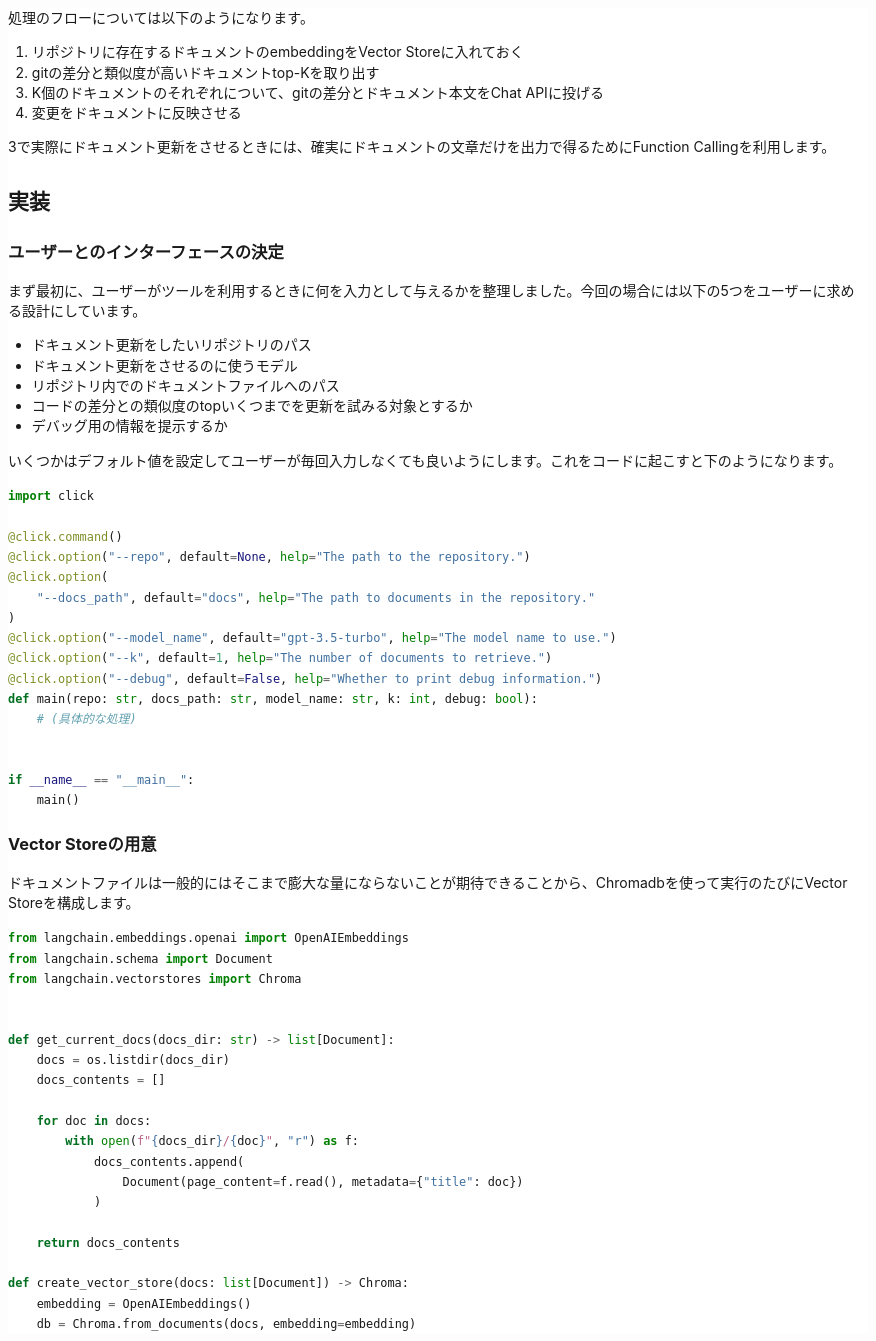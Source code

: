 処理のフローについては以下のようになります。

1. リポジトリに存在するドキュメントのembeddingをVector Storeに入れておく
2. gitの差分と類似度が高いドキュメントtop-Kを取り出す
3. K個のドキュメントのそれぞれについて、gitの差分とドキュメント本文をChat APIに投げる
4. 変更をドキュメントに反映させる

3で実際にドキュメント更新をさせるときには、確実にドキュメントの文章だけを出力で得るためにFunction Callingを利用します。

## 実装

### ユーザーとのインターフェースの決定

まず最初に、ユーザーがツールを利用するときに何を入力として与えるかを整理しました。今回の場合には以下の5つをユーザーに求める設計にしています。

- ドキュメント更新をしたいリポジトリのパス
- ドキュメント更新をさせるのに使うモデル
- リポジトリ内でのドキュメントファイルへのパス
- コードの差分との類似度のtopいくつまでを更新を試みる対象とするか
- デバッグ用の情報を提示するか

いくつかはデフォルト値を設定してユーザーが毎回入力しなくても良いようにします。これをコードに起こすと下のようになります。

```python
import click

@click.command()
@click.option("--repo", default=None, help="The path to the repository.")
@click.option(
    "--docs_path", default="docs", help="The path to documents in the repository."
)
@click.option("--model_name", default="gpt-3.5-turbo", help="The model name to use.")
@click.option("--k", default=1, help="The number of documents to retrieve.")
@click.option("--debug", default=False, help="Whether to print debug information.")
def main(repo: str, docs_path: str, model_name: str, k: int, debug: bool):
    # (具体的な処理)


if __name__ == "__main__":
    main()
```

### Vector Storeの用意

ドキュメントファイルは一般的にはそこまで膨大な量にならないことが期待できることから、Chromadbを使って実行のたびにVector Storeを構成します。

```python
from langchain.embeddings.openai import OpenAIEmbeddings
from langchain.schema import Document
from langchain.vectorstores import Chroma


def get_current_docs(docs_dir: str) -> list[Document]:
    docs = os.listdir(docs_dir)
    docs_contents = []

    for doc in docs:
        with open(f"{docs_dir}/{doc}", "r") as f:
            docs_contents.append(
                Document(page_content=f.read(), metadata={"title": doc})
            )

    return docs_contents

def create_vector_store(docs: list[Document]) -> Chroma:
    embedding = OpenAIEmbeddings()
    db = Chroma.from_documents(docs, embedding=embedding)
```